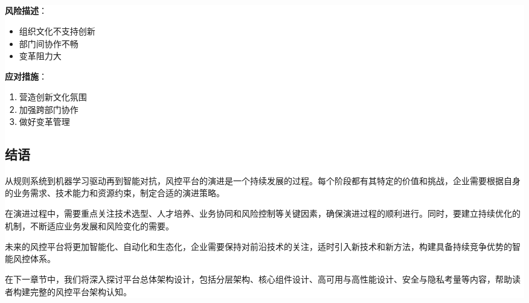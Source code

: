 **风险描述**：
- 组织文化不支持创新
- 部门间协作不畅
- 变革阻力大

**应对措施**：
1. 营造创新文化氛围
2. 加强跨部门协作
3. 做好变革管理

## 结语

从规则系统到机器学习驱动再到智能对抗，风控平台的演进是一个持续发展的过程。每个阶段都有其特定的价值和挑战，企业需要根据自身的业务需求、技术能力和资源约束，制定合适的演进策略。

在演进过程中，需要重点关注技术选型、人才培养、业务协同和风险控制等关键因素，确保演进过程的顺利进行。同时，要建立持续优化的机制，不断适应业务发展和风险变化的需要。

未来的风控平台将更加智能化、自动化和生态化，企业需要保持对前沿技术的关注，适时引入新技术和新方法，构建具备持续竞争优势的智能风控体系。

在下一章节中，我们将深入探讨平台总体架构设计，包括分层架构、核心组件设计、高可用与高性能设计、安全与隐私考量等内容，帮助读者构建完整的风控平台架构认知。